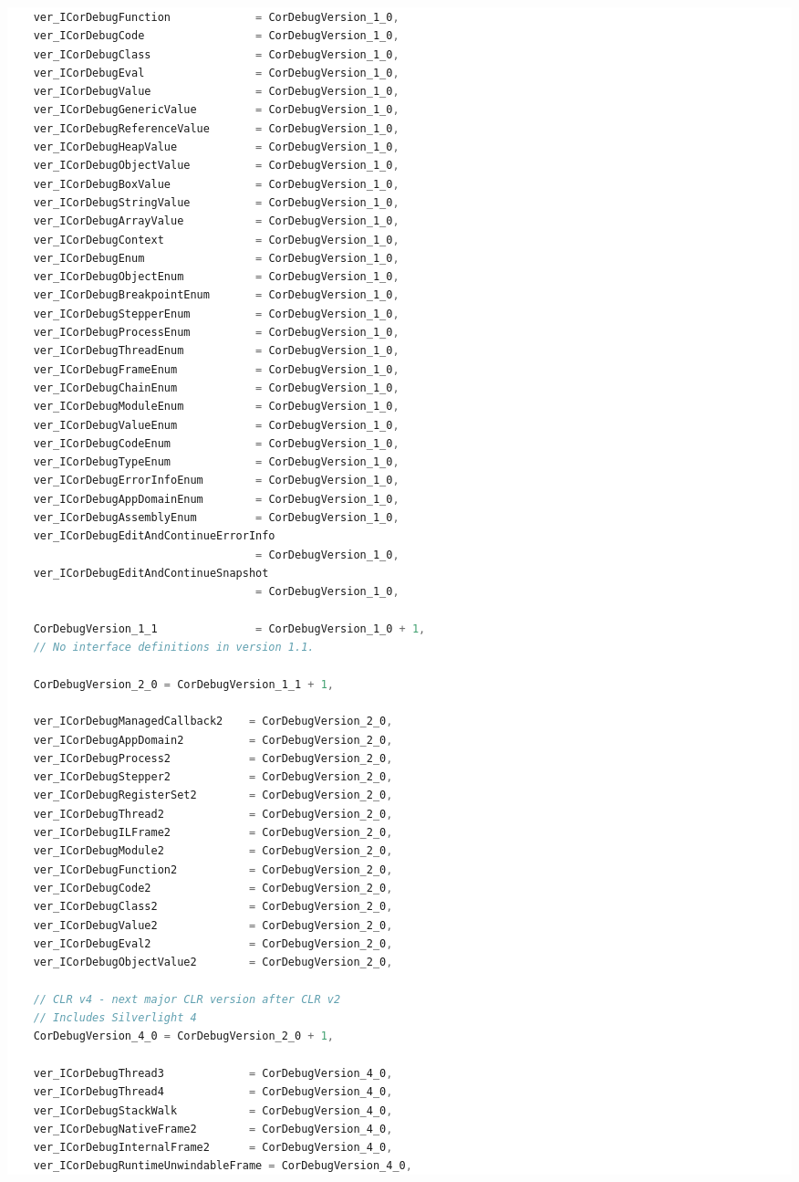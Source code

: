 ```cpp  
    ver_ICorDebugFunction             = CorDebugVersion_1_0,  
    ver_ICorDebugCode                 = CorDebugVersion_1_0,  
    ver_ICorDebugClass                = CorDebugVersion_1_0,  
    ver_ICorDebugEval                 = CorDebugVersion_1_0,  
    ver_ICorDebugValue                = CorDebugVersion_1_0,  
    ver_ICorDebugGenericValue         = CorDebugVersion_1_0,  
    ver_ICorDebugReferenceValue       = CorDebugVersion_1_0,  
    ver_ICorDebugHeapValue            = CorDebugVersion_1_0,  
    ver_ICorDebugObjectValue          = CorDebugVersion_1_0,  
    ver_ICorDebugBoxValue             = CorDebugVersion_1_0,  
    ver_ICorDebugStringValue          = CorDebugVersion_1_0,  
    ver_ICorDebugArrayValue           = CorDebugVersion_1_0,  
    ver_ICorDebugContext              = CorDebugVersion_1_0,  
    ver_ICorDebugEnum                 = CorDebugVersion_1_0,  
    ver_ICorDebugObjectEnum           = CorDebugVersion_1_0,  
    ver_ICorDebugBreakpointEnum       = CorDebugVersion_1_0,  
    ver_ICorDebugStepperEnum          = CorDebugVersion_1_0,  
    ver_ICorDebugProcessEnum          = CorDebugVersion_1_0,  
    ver_ICorDebugThreadEnum           = CorDebugVersion_1_0,  
    ver_ICorDebugFrameEnum            = CorDebugVersion_1_0,  
    ver_ICorDebugChainEnum            = CorDebugVersion_1_0,  
    ver_ICorDebugModuleEnum           = CorDebugVersion_1_0,  
    ver_ICorDebugValueEnum            = CorDebugVersion_1_0,  
    ver_ICorDebugCodeEnum             = CorDebugVersion_1_0,  
    ver_ICorDebugTypeEnum             = CorDebugVersion_1_0,  
    ver_ICorDebugErrorInfoEnum        = CorDebugVersion_1_0,  
    ver_ICorDebugAppDomainEnum        = CorDebugVersion_1_0,  
    ver_ICorDebugAssemblyEnum         = CorDebugVersion_1_0,  
    ver_ICorDebugEditAndContinueErrorInfo   
                                      = CorDebugVersion_1_0,  
    ver_ICorDebugEditAndContinueSnapshot   
                                      = CorDebugVersion_1_0,  
  
    CorDebugVersion_1_1               = CorDebugVersion_1_0 + 1,  
    // No interface definitions in version 1.1.  
  
    CorDebugVersion_2_0 = CorDebugVersion_1_1 + 1,  
  
    ver_ICorDebugManagedCallback2    = CorDebugVersion_2_0,  
    ver_ICorDebugAppDomain2          = CorDebugVersion_2_0,  
    ver_ICorDebugProcess2            = CorDebugVersion_2_0,  
    ver_ICorDebugStepper2            = CorDebugVersion_2_0,  
    ver_ICorDebugRegisterSet2        = CorDebugVersion_2_0,  
    ver_ICorDebugThread2             = CorDebugVersion_2_0,  
    ver_ICorDebugILFrame2            = CorDebugVersion_2_0,  
    ver_ICorDebugModule2             = CorDebugVersion_2_0,  
    ver_ICorDebugFunction2           = CorDebugVersion_2_0,  
    ver_ICorDebugCode2               = CorDebugVersion_2_0,  
    ver_ICorDebugClass2              = CorDebugVersion_2_0,  
    ver_ICorDebugValue2              = CorDebugVersion_2_0,  
    ver_ICorDebugEval2               = CorDebugVersion_2_0,  
    ver_ICorDebugObjectValue2        = CorDebugVersion_2_0,  
  
    // CLR v4 - next major CLR version after CLR v2  
    // Includes Silverlight 4  
    CorDebugVersion_4_0 = CorDebugVersion_2_0 + 1,  
  
    ver_ICorDebugThread3             = CorDebugVersion_4_0,  
    ver_ICorDebugThread4             = CorDebugVersion_4_0,  
    ver_ICorDebugStackWalk           = CorDebugVersion_4_0,  
    ver_ICorDebugNativeFrame2        = CorDebugVersion_4_0,  
    ver_ICorDebugInternalFrame2      = CorDebugVersion_4_0,  
    ver_ICorDebugRuntimeUnwindableFrame = CorDebugVersion_4_0,  
```